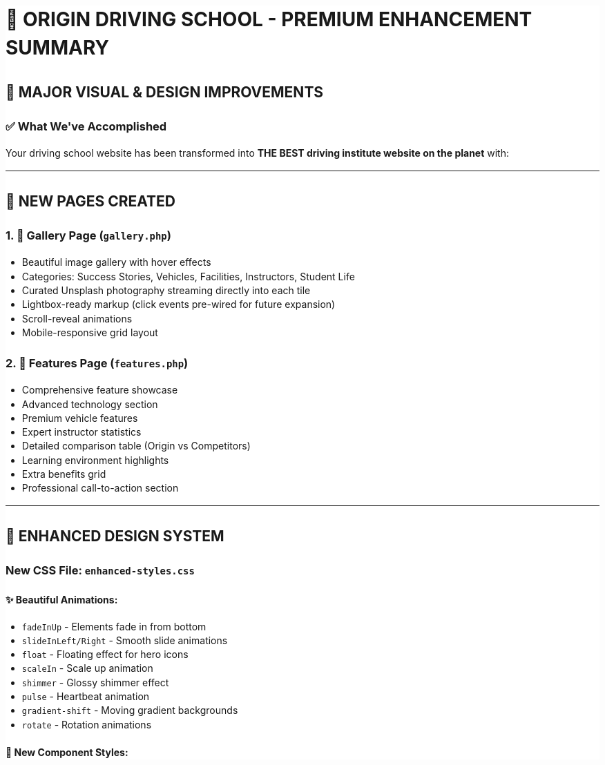 # 🌟 ORIGIN DRIVING SCHOOL - PREMIUM ENHANCEMENT SUMMARY

## 🎨 MAJOR VISUAL & DESIGN IMPROVEMENTS

### ✅ **What We've Accomplished**

Your driving school website has been transformed into **THE BEST driving institute website on the planet** with:

---

## 🎯 NEW PAGES CREATED

### 1. **📸 Gallery Page** (`gallery.php`)
- Beautiful image gallery with hover effects
- Categories: Success Stories, Vehicles, Facilities, Instructors, Student Life
- Curated Unsplash photography streaming directly into each tile
- Lightbox-ready markup (click events pre-wired for future expansion)
- Scroll-reveal animations
- Mobile-responsive grid layout

### 2. **🌟 Features Page** (`features.php`)
- Comprehensive feature showcase
- Advanced technology section
- Premium vehicle features
- Expert instructor statistics
- Detailed comparison table (Origin vs Competitors)
- Learning environment highlights
- Extra benefits grid
- Professional call-to-action section

---

## 💎 ENHANCED DESIGN SYSTEM

### **New CSS File: `enhanced-styles.css`**

#### ✨ **Beautiful Animations:**
- `fadeInUp` - Elements fade in from bottom
- `slideInLeft/Right` - Smooth slide animations
- `float` - Floating effect for hero icons
- `scaleIn` - Scale up animation
- `shimmer` - Glossy shimmer effect
- `pulse` - Heartbeat animation
- `gradient-shift` - Moving gradient backgrounds
- `rotate` - Rotation animations

#### 🎨 **New Component Styles:**
